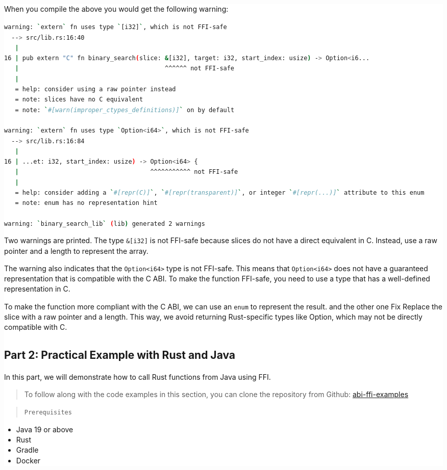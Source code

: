 When you compile the above you would get the following warning:


```bash
warning: `extern` fn uses type `[i32]`, which is not FFI-safe
  --> src/lib.rs:16:40
   |
16 | pub extern "C" fn binary_search(slice: &[i32], target: i32, start_index: usize) -> Option<i6...
   |                                        ^^^^^^ not FFI-safe
   |
   = help: consider using a raw pointer instead
   = note: slices have no C equivalent
   = note: `#[warn(improper_ctypes_definitions)]` on by default

warning: `extern` fn uses type `Option<i64>`, which is not FFI-safe
  --> src/lib.rs:16:84
   |
16 | ...et: i32, start_index: usize) -> Option<i64> {
   |                                    ^^^^^^^^^^^ not FFI-safe
   |
   = help: consider adding a `#[repr(C)]`, `#[repr(transparent)]`, or integer `#[repr(...)]` attribute to this enum
   = note: enum has no representation hint

warning: `binary_search_lib` (lib) generated 2 warnings
```

Two warnings are printed. The type `&[i32]` is not FFI-safe because slices do not have a direct equivalent in C. 
Instead, use a raw pointer and a length to represent the array.

The warning also indicates that the `Option<i64>` type is not FFI-safe. This means that `Option<i64>` does not 
have a guaranteed representation that is compatible with the C ABI. To make the function FFI-safe, you need 
to use a type that has a well-defined representation in C.


To make the function more compliant with the C ABI, we can use an `enum` to represent the result. and the other one Fix
Replace the slice with a raw pointer and a length.
This way, we avoid returning Rust-specific types like Option, which may not be directly compatible with C.

## Part 2: Practical Example with Rust and Java

In this part, we will demonstrate how to call Rust functions from Java using FFI. 
> To follow along with the code examples in this section, you can clone the repository from Github:
[abi-ffi-examples](https://github.com/samsond/abi-ffi-examples.git)

>`Prerequisites`
- Java 19 or above
- Rust
- Gradle
- Docker
